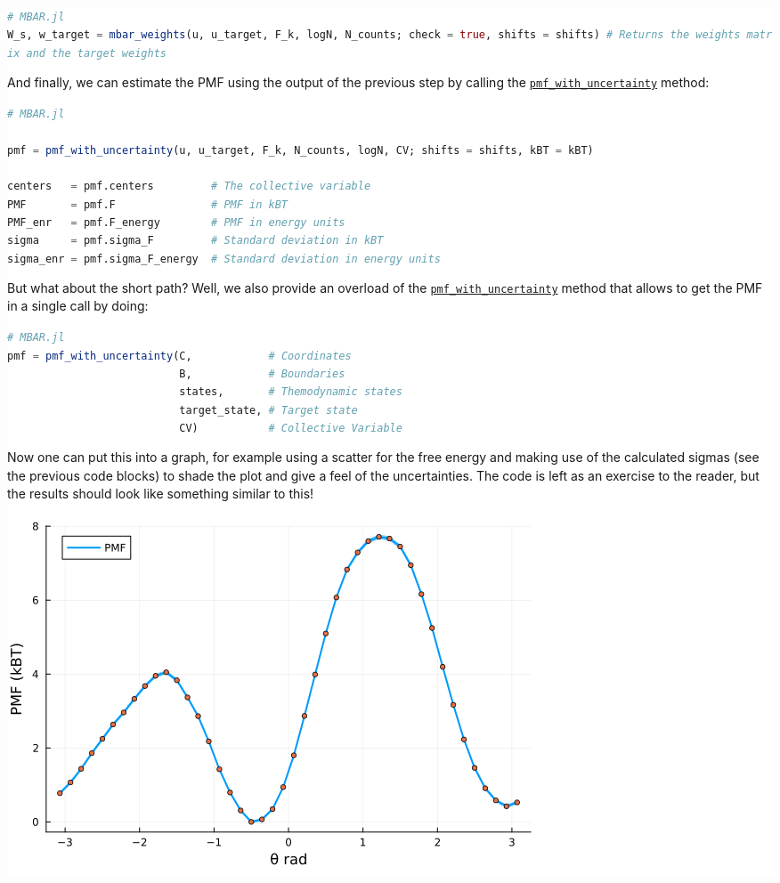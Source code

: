 ```julia
# MBAR.jl
W_s, w_target = mbar_weights(u, u_target, F_k, logN, N_counts; check = true, shifts = shifts) # Returns the weights matrix and the target weights
```

And finally, we can estimate the PMF using the output of the previous step by calling the [`pmf_with_uncertainty`](@ref) method:

```julia
# MBAR.jl

pmf = pmf_with_uncertainty(u, u_target, F_k, N_counts, logN, CV; shifts = shifts, kBT = kBT)

centers   = pmf.centers         # The collective variable 
PMF       = pmf.F               # PMF in kBT
PMF_enr   = pmf.F_energy        # PMF in energy units
sigma     = pmf.sigma_F         # Standard deviation in kBT
sigma_enr = pmf.sigma_F_energy  # Standard deviation in energy units
```

But what about the short path? Well, we also provide an overload of the [`pmf_with_uncertainty`](@ref) method that allows to get the PMF in a single call by doing:

```julia
# MBAR.jl
pmf = pmf_with_uncertainty(C,            # Coordinates
                           B,            # Boundaries
                           states,       # Themodynamic states 
                           target_state, # Target state
                           CV)           # Collective Variable
```

Now one can put this into a graph, for example using a scatter for the free energy and making use of the calculated sigmas (see the previous code blocks) to shade the plot and give a feel of the uncertainties. The code is left as an exercise to the reader, but the results should look like something similar to this! 

![PMF along the dipeptide torsion in kBT units](images/dihedral_pmf_kbt.png)